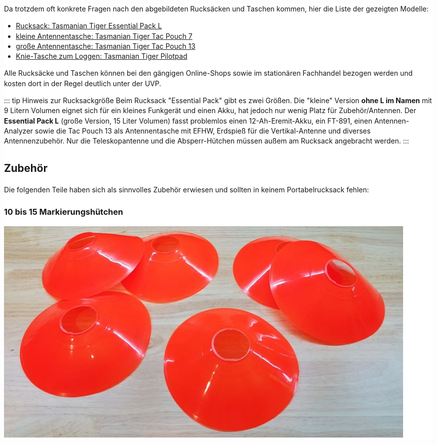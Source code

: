 Da trotzdem oft konkrete Fragen nach den abgebildeten Rucksäcken und Taschen kommen, hier die Liste der gezeigten Modelle:

- [Rucksack: Tasmanian Tiger Essential Pack L](https://www.tasmaniantiger.info/de/produkt/tt-essential-pack-l-mkii/)
- [kleine Antennentasche: Tasmanian Tiger Tac Pouch 7](https://www.tasmaniantiger.info/de/produkt/tt-tac-pouch-7/)
- [große Antennentasche: Tasmanian Tiger Tac Pouch 13](https://www.tasmaniantiger.info/de/produkt/tt-tac-pouch-13-sp/)
- [Knie-Tasche zum Loggen: Tasmanian Tiger Pilotpad](https://www.tasmaniantiger.info/de/produkt/tt-pilotpad/)

Alle Rucksäcke und Taschen können bei den gängigen Online-Shops sowie im stationären Fachhandel bezogen werden und kosten dort in der Regel deutlich unter der UVP.

::: tip Hinweis zur Rucksackgröße
Beim Rucksack "Essential Pack" gibt es zwei Größen. Die "kleine" Version **ohne L im Namen** mit 9 Litern Volumen eignet sich für ein kleines Funkgerät und einen Akku, hat jedoch nur wenig Platz für Zubehör/Antennen. Der **Essential Pack L** (große Version, 15 Liter Volumen) fasst problemlos einen 12-Ah-Eremit-Akku, ein FT-891, einen Antennen-Analyzer sowie die Tac Pouch 13 als Antennentasche mit EFHW, Erdspieß für die Vertikal-Antenne und diverses Antennenzubehör. Nur die Teleskopantenne und die Absperr-Hütchen müssen außem am Rucksack angebracht werden.
:::


## Zubehör

Die folgenden Teile haben sich als sinnvolles Zubehör erwiesen und sollten in keinem Portabelrucksack fehlen:

### 10 bis 15 Markierungshütchen

![Markierungshütchen](/images/diy/portabelrucksack/huetchen.jpg)
